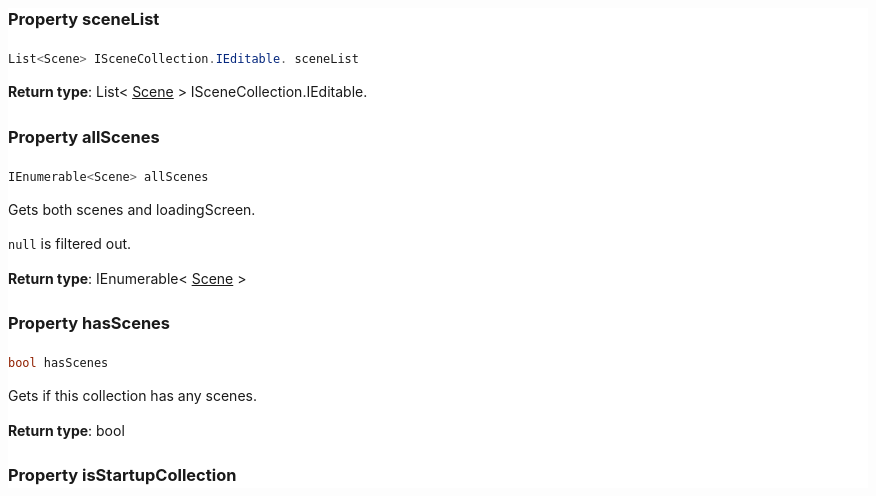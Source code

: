 <a id="Models.SceneCollection_1a112bbfabfea416165ee76b362326a95a"></a>
### Property sceneList





```csharp
List<Scene> ISceneCollection.IEditable. sceneList
```







**Return type**: List< [Scene](Models.Scene.md#Models.Scene) > ISceneCollection.IEditable.





<a id="Models.SceneCollection_1a0e86009413af486305c80e98ed5a50ce"></a>
### Property allScenes





```csharp
IEnumerable<Scene> allScenes
```

Gets both scenes and loadingScreen.

<code>null</code> is filtered out.



**Return type**: IEnumerable< [Scene](Models.Scene.md#Models.Scene) >





<a id="Models.SceneCollection_1ac98ba4097e3fcfb82ce27be4dfcb92a2"></a>
### Property hasScenes





```csharp
bool hasScenes
```

Gets if this collection has any scenes.





**Return type**: bool





<a id="Models.SceneCollection_1aad843eccc87a0bb1c0188633760e3958"></a>
### Property isStartupCollection

